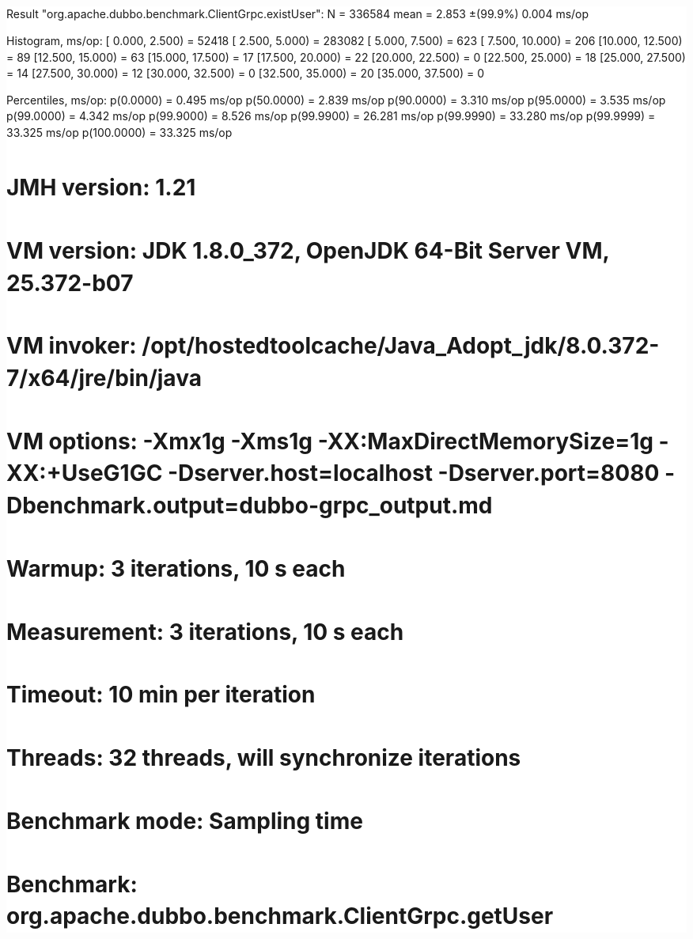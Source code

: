 

Result "org.apache.dubbo.benchmark.ClientGrpc.existUser":
  N = 336584
  mean =      2.853 ±(99.9%) 0.004 ms/op

  Histogram, ms/op:
    [ 0.000,  2.500) = 52418 
    [ 2.500,  5.000) = 283082 
    [ 5.000,  7.500) = 623 
    [ 7.500, 10.000) = 206 
    [10.000, 12.500) = 89 
    [12.500, 15.000) = 63 
    [15.000, 17.500) = 17 
    [17.500, 20.000) = 22 
    [20.000, 22.500) = 0 
    [22.500, 25.000) = 18 
    [25.000, 27.500) = 14 
    [27.500, 30.000) = 12 
    [30.000, 32.500) = 0 
    [32.500, 35.000) = 20 
    [35.000, 37.500) = 0 

  Percentiles, ms/op:
      p(0.0000) =      0.495 ms/op
     p(50.0000) =      2.839 ms/op
     p(90.0000) =      3.310 ms/op
     p(95.0000) =      3.535 ms/op
     p(99.0000) =      4.342 ms/op
     p(99.9000) =      8.526 ms/op
     p(99.9900) =     26.281 ms/op
     p(99.9990) =     33.280 ms/op
     p(99.9999) =     33.325 ms/op
    p(100.0000) =     33.325 ms/op


# JMH version: 1.21
# VM version: JDK 1.8.0_372, OpenJDK 64-Bit Server VM, 25.372-b07
# VM invoker: /opt/hostedtoolcache/Java_Adopt_jdk/8.0.372-7/x64/jre/bin/java
# VM options: -Xmx1g -Xms1g -XX:MaxDirectMemorySize=1g -XX:+UseG1GC -Dserver.host=localhost -Dserver.port=8080 -Dbenchmark.output=dubbo-grpc_output.md
# Warmup: 3 iterations, 10 s each
# Measurement: 3 iterations, 10 s each
# Timeout: 10 min per iteration
# Threads: 32 threads, will synchronize iterations
# Benchmark mode: Sampling time
# Benchmark: org.apache.dubbo.benchmark.ClientGrpc.getUser
